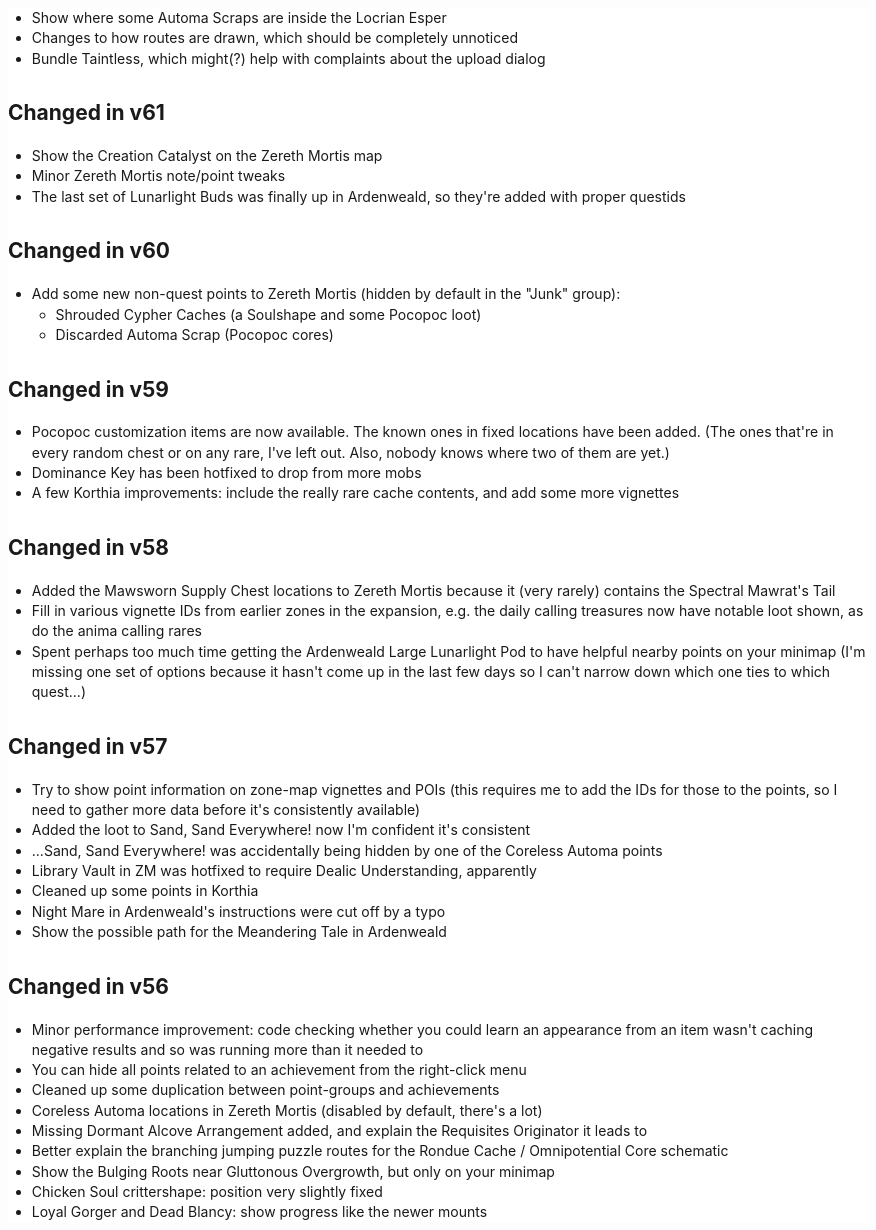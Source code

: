 * Show where some Automa Scraps are inside the Locrian Esper
* Changes to how routes are drawn, which should be completely unnoticed
* Bundle Taintless, which might(?) help with complaints about the upload dialog

## Changed in v61

* Show the Creation Catalyst on the Zereth Mortis map
* Minor Zereth Mortis note/point tweaks
* The last set of Lunarlight Buds was finally up in Ardenweald, so they're added with proper questids

## Changed in v60

* Add some new non-quest points to Zereth Mortis (hidden by default in the "Junk" group):
    * Shrouded Cypher Caches (a Soulshape and some Pocopoc loot)
    * Discarded Automa Scrap (Pocopoc cores)

## Changed in v59

* Pocopoc customization items are now available. The known ones in fixed locations have been added. (The ones that're in every random chest or on any rare, I've left out. Also, nobody knows where two of them are yet.)
* Dominance Key has been hotfixed to drop from more mobs
* A few Korthia improvements: include the really rare cache contents, and add some more vignettes

## Changed in v58

* Added the Mawsworn Supply Chest locations to Zereth Mortis because it (very rarely) contains the Spectral Mawrat's Tail
* Fill in various vignette IDs from earlier zones in the expansion, e.g. the daily calling treasures now have notable loot shown, as do the anima calling rares
* Spent perhaps too much time getting the Ardenweald Large Lunarlight Pod to have helpful nearby points on your minimap (I'm missing one set of options because it hasn't come up in the last few days so I can't narrow down which one ties to which quest...)

## Changed in v57

* Try to show point information on zone-map vignettes and POIs (this requires me to add the IDs for those to the points, so I need to gather more data before it's consistently available)
* Added the loot to Sand, Sand Everywhere! now I'm confident it's consistent
* ...Sand, Sand Everywhere! was accidentally being hidden by one of the Coreless Automa points
* Library Vault in ZM was hotfixed to require Dealic Understanding, apparently
* Cleaned up some points in Korthia
* Night Mare in Ardenweald's instructions were cut off by a typo
* Show the possible path for the Meandering Tale in Ardenweald

## Changed in v56

* Minor performance improvement: code checking whether you could learn an appearance from an item wasn't caching negative results and so was running more than it needed to
* You can hide all points related to an achievement from the right-click menu
* Cleaned up some duplication between point-groups and achievements
* Coreless Automa locations in Zereth Mortis (disabled by default, there's a lot)
* Missing Dormant Alcove Arrangement added, and explain the Requisites Originator it leads to
* Better explain the branching jumping puzzle routes for the Rondue Cache / Omnipotential Core schematic
* Show the Bulging Roots near Gluttonous Overgrowth, but only on your minimap
* Chicken Soul crittershape: position very slightly fixed
* Loyal Gorger and Dead Blancy: show progress like the newer mounts
